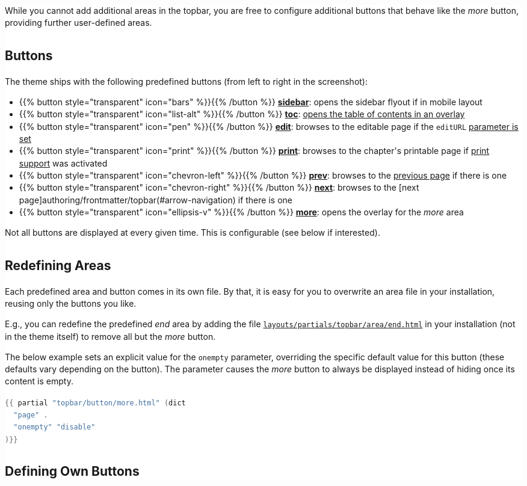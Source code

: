 While you cannot add additional areas in the topbar, you are free to configure additional buttons that behave like the _more_ button, providing further user-defined areas.

## Buttons

The theme ships with the following predefined buttons (from left to right in the screenshot):

- {{% button style="transparent" icon="bars" %}}{{% /button %}} [**sidebar**](https://github.com/McShelby/hugo-theme-relearn/blob/main/layouts/partials/topbar/button/sidebar.html): opens the sidebar flyout if in mobile layout
- {{% button style="transparent" icon="list-alt" %}}{{% /button %}} [**toc**](https://github.com/McShelby/hugo-theme-relearn/blob/main/layouts/partials/topbar/button/toc.html): [opens the table of contents in an overlay](authoring/frontmatter/topbar#table-of-contents)
- {{% button style="transparent" icon="pen" %}}{{% /button %}} [**edit**](https://github.com/McShelby/hugo-theme-relearn/blob/main/layouts/partials/topbar/button/edit.html): browses to the editable page if the `editURL` [parameter is set](authoring/frontmatter/topbar#edit-button)
- {{% button style="transparent" icon="print" %}}{{% /button %}} [**print**](https://github.com/McShelby/hugo-theme-relearn/blob/main/layouts/partials/topbar/button/print.html): browses to the chapter's printable page if [print support](configuration/sitemanagement/outputformats#print-support) was activated
- {{% button style="transparent" icon="chevron-left" %}}{{% /button %}} [**prev**](https://github.com/McShelby/hugo-theme-relearn/blob/main/layouts/partials/topbar/button/prev.html): browses to the [previous page](authoring/frontmatter/topbar#arrow-navigation) if there is one
- {{% button style="transparent" icon="chevron-right" %}}{{% /button %}} [**next**](https://github.com/McShelby/hugo-theme-relearn/blob/main/layouts/partials/topbar/button/next.html): browses to the [next page]authoring/frontmatter/topbar(#arrow-navigation) if there is one
- {{% button style="transparent" icon="ellipsis-v" %}}{{% /button %}} [**more**](https://github.com/McShelby/hugo-theme-relearn/blob/main/layouts/partials/topbar/button/more.html): opens the overlay for the _more_ area

Not all buttons are displayed at every given time. This is configurable (see below if interested).

## Redefining Areas

Each predefined area and button comes in its own file. By that, it is easy for you to overwrite an area file in your installation, reusing only the buttons you like.

E.g., you can redefine the predefined _end_ area by adding the file [`layouts/partials/topbar/area/end.html`](https://github.com/McShelby/hugo-theme-relearn/blob/main/layouts/partials/topbar/area/end.html) in your installation (not in the theme itself) to remove all but the _more_ button.

The below example sets an explicit value for the `onempty` parameter, overriding the specific default value for this button (these defaults vary depending on the button). The parameter causes the _more_ button to always be displayed instead of hiding once its content is empty.

````go
{{ partial "topbar/button/more.html" (dict
  "page" .
  "onempty" "disable"
)}}
````

## Defining Own Buttons

